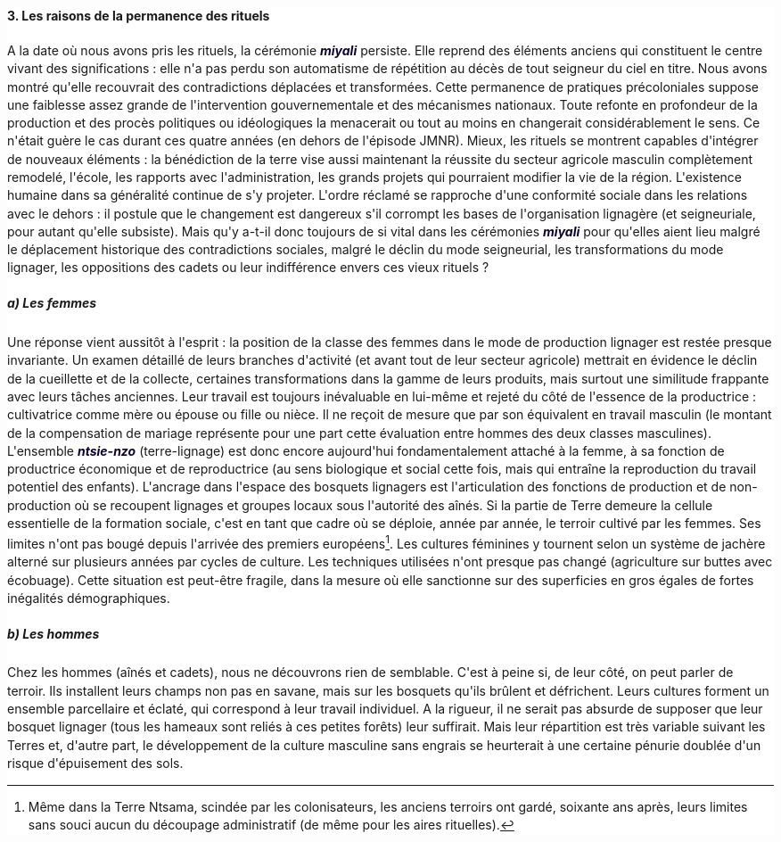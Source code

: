 #### 3. Les raisons de la permanence des rituels

A la date où nous avons pris les rituels, la cérémonie <span style="color: #0E032E">***miyali***</span> persiste. Elle reprend des éléments anciens qui constituent le centre vivant des significations : elle n'a pas perdu son automatisme de répétition au décès de tout seigneur du ciel en titre. Nous avons montré qu'elle recouvrait des contradictions déplacées et transformées. Cette permanence de pratiques précoloniales suppose une faiblesse assez grande de l'intervention gouvernementale et des mécanismes nationaux. Toute refonte en profondeur de la production et des procès politiques ou idéologiques la menacerait ou tout au moins en changerait considérablement le sens. Ce n'était guère le cas durant ces quatre années (en dehors de l'épisode JMNR). Mieux, les rituels se montrent capables d'intégrer de nouveaux éléments : la bénédiction de la terre vise aussi maintenant la réussite du secteur agricole masculin complètement remodelé, l'école, les rapports avec l'administration, les grands projets qui pourraient modifier la vie de la région. L'existence humaine dans sa généralité continue de s'y projeter. L'ordre réclamé se rapproche d'une conformité sociale dans les relations avec le dehors : il postule que le changement est dangereux s'il corrompt les bases de l'organisation lignagère (et seigneuriale, pour autant qu'elle subsiste). Mais qu'y a-t-il donc toujours de si vital dans les cérémonies <span style="color: #0E032E">***miyali***</span> pour qu'elles aient lieu malgré le déplacement historique des contradictions sociales, malgré le déclin du mode seigneurial, les transformations du mode lignager, les oppositions des cadets ou leur indifférence envers ces vieux rituels ?

##### a) Les femmes

Une réponse vient aussitôt à l'esprit : la position de la classe des femmes dans le mode de production lignager est restée presque invariante. Un examen détaillé de leurs branches d'activité (et avant tout de leur secteur agricole) mettrait en évidence le déclin de la cueillette et de la collecte, certaines transformations dans la gamme de leurs produits, mais surtout une similitude frappante avec leurs tâches anciennes. Leur travail est toujours inévaluable en lui-même et rejeté du côté de l'essence de la productrice : cultivatrice comme mère ou épouse ou fille ou nièce. Il ne reçoit de mesure que par son équivalent en travail masculin (le montant de la compensation de mariage représente pour une part cette évaluation entre hommes des deux classes masculines). L'ensemble <span style="color: #0E032E">***ntsie-nzo***</span> (terre-lignage) est donc encore aujourd'hui fondamentalement attaché à la femme, à sa fonction de productrice économique et de reproductrice (au sens biologique et social cette fois, mais qui entraîne la reproduction du travail potentiel des enfants). L'ancrage dans l'espace des bosquets lignagers est l'articulation des fonctions de production et de non-production où se recoupent lignages et groupes locaux sous l'autorité des aînés. Si la partie de Terre demeure la cellule essentielle de la formation sociale, c'est en tant que cadre où se déploie, année par année, le terroir cultivé par les femmes. Ses limites n'ont pas bougé depuis l'arrivée des premiers européens[^13]. Les cultures féminines y tournent selon un système de jachère alterné sur plusieurs années par cycles de culture. Les techniques utilisées n'ont presque pas changé (agriculture sur buttes avec écobuage). Cette situation est peut-être fragile, dans la mesure où elle sanctionne sur des superficies en gros égales de fortes inégalités démographiques.

##### b) Les hommes

Chez les hommes (aînés et cadets), nous ne découvrons rien de semblable.
C'est à peine si, de leur côté, on peut parler de terroir. Ils installent leurs champs non pas en savane, mais sur les bosquets qu'ils brûlent et défrichent. Leurs cultures forment un ensemble parcellaire et éclaté, qui correspond à leur travail individuel. A la rigueur, il ne serait pas absurde de supposer que leur bosquet lignager (tous les hameaux sont reliés à ces petites forêts) leur suffirait. Mais leur répartition est très variable suivant les Terres et, d'autre part, le développement de la culture masculine sans engrais se heurterait à une certaine pénurie doublée d'un risque d'épuisement des sols.


[^1]: Je dois à P.-Ph. Rey l'idée des points fixes du champ culturel par lesquels peuvent passer des procès différents au cours de périodes historiques successives.
[^2]: Sur l'élaboration théorique de cet ensemble de concepts, on se reportera à E. Terray, Le Marxisme devant les sociétés primitives, Paris, Maspero, 1969, et à P.-Ph. Rey, op. cit. et « Le Mode de production lignager », Orstom, ronéo. Cf. également, la contribution de E. Balibar dans Lire le Capital, Paris, Maspero, 1968, II : 79-178 (« Petite Collection Maspero »).
[^3]: Mon travail principal (en cours de rédaction) porte sur l'étude des rapports de production dans la formation sociale kukuya. J'ai tenté de construire la notion de « classe parentale » à partir de la place occupée par aînés, cadets et femmes dans le procès de production lignager domestique. Ces fonctions définissent la répartition des hommes et des femmes dans la production. La notion est tenue pour provisoire : elle recouvre une série d'éléments à poser, car la parenté lignagère n'est qu'une réalisation d'un autre rapport plus profond. De toute manière, la « classe parentale » n'est pas la classe sociale transposée du mode de production capitaliste : elle sert à en poser au contraire une nette différenciation. La société kukuya moderne donne la possibilité empirique d'un repérage théorique du mode lignager pur, puisque ses unités de production actuelles sont presque toutes découpées sur des relations de parenté.
[^4]: Mais l'exploitation se déplace d'un point à un autre de la classe des aînés, si l'on fait varier le travail moyen des hommes (aînés et cadets) en fonction de celui des femmes.
[^5]: Cette expression pourra surprendre dans la mesure où empiriquement l'organisation seigneuriale apparaît comme un prolongement du mode lignager dominé. Nous pensons qu'il y a en fait discontinuité dans la nature du rapport de production. Le mode seigneurial se définit par une base économique en partie distincte (spécification de l'artisanat), par l'utilisation, dans le travail, de subordonnés nkani et de quelques captifs (en particulier sur les champs seigneuriaux), par un système tributaire (produits, travail, épouses), par un contrôle des marchés locaux et surtout par une mise en œuvre du commerce lointain. Ce dernier élément s'articule sur le mode lignager-domestique (les dépendants font le transport) d'une manière analogue aux « grands travaux » du mode de production asiatique. Mais ici, il y a non pas centralisation, mais aristocratie segmentaire.
[^6]: Celle-ci est répartie par moitiés, l'une pour l'oncle utérin de la femme (et son supérieur lignager), l'autre pour le père de la femme (et son lignage).
[^7]: Notion ambiguë pour conceptualiser l'ordre politique. Elle sert ici à désigner, dans la description, la relation d'une zone de pouvoir économique, politique et idéologique, à une autre. Bien sûr, les seigneurs « communiquent entre eux » à l'intérieur de leur catégorie, mais pour reproduire le rapport fondamental à leurs subordonnés.
[^8]: « Le procès de reproduction économique, quel que soit son caractère social spécifique, est dans ce domaine (l'agriculture) toujours enchevêtré avec son procès de reproduction naturel. Les conditions tangibles du second nous éclairent sur celles du premier et évitent cette confusion d'idées que seuls font naître les aspects trompeurs de la circulation » (Marx, Le Capital, Éd. Sociales, livre II, t. 5 : 14). La critique s'adresse à Adam Smith qui répète les erreurs des Physiocrates (Quesnay excepté) : il déclare par exemple au cours de son analyse du procès de reproduction qu' « en agriculture, la nature travaille aussi à côté des hommes ». La rente foncière devient « l'œuvre de la nature qui demeure après qu'on ait déduit ou remplacé tout ce qui peut être considéré comme œuvre de l'homme ». De cette manière, le capital investi dans l'agriculture est supérieur à celui qui l'est dans la manufacture puisqu'il renferme cet élément supplémentaire de valeur (cité par Marx, loc. cit. : 16-17). L'erreur de cette théorie, pour Marx, vient de ce qu'elle ne considère pas « que la réapparition sous une forme nouvelle de la valeur du capital constant constitue une étape importante du procès de reproduction » (souligné par nous — P. B.). Cf. encore ibid. : 16 : «... une partie du produit total - qui en tant qu'objet d'usage est, comme tout autre élément de ce produit, la nouvelle résultante du travail de l'année écoulée - a en même temps pour unique fonction d'être porteuse de l'ancienne valeur-capital qui reparaît de nouveau sous la même forme naturelle. »
[^9]: Hypothèse suggérée par Terray, op. cit. : 145. Leurs modalités de formation seraient régies par une homologie.
[^10]: Sous la forme d'un groupe d'aînés (supérieurs résidentiels et lignagers, avec des distorsions entre les deux fonctions et des contradictions entre aînés) contrôlant des cadets et des femmes à l'intérieur d'un champ concurrentiel d'aînés.
[^11]: L. Althusser (Lénine et la philosophie, Paris, Maspero, n. éd. 1972, « Petite Collection Maspero ») montre que Hegel a apporté la notion d'un « procès sans sujet ». La nouveauté de Marx consiste à avoir défini les procès sociaux comme procès s'exerçant « sous certains rapports » (rapports de production, rapports politiques et idéologiques). C'est poser le concept de domination de ces mêmes rapports sur le déroulement des procès.
[^12]: On peut se reporter à notre article : « Une classe d'âge politique : la JMNR (La Jeunesse du Mouvement National de le Révolution) de la République du Congo-Brazzaville », Cahiers d'Études africaines, 1968, VIII (3), 31 : 327-368.
[^13]: Même dans la Terre Ntsama, scindée par les colonisateurs, les anciens terroirs ont gardé, soixante ans après, leurs limites sans souci aucun du découpage administratif (de même pour les aires rituelles).
[^14]: Conséquence de sa position dominée d'autrefois.
[^15]: Ce renversement est explicité dans un article de J. A. Miller à propos du champ psychanalytique dans sa relation à la science (« Action de la structure », Cahiers pour l'Analyse, été 1968, 9 : 102) : « Car la condition nécessaire au fonctionnement de la causalité structurale (métonymique) est que le sujet prenne l'effet pour la cause.»
[^16]: J. A. Miller, art. cit. : 101.
[^17]: Cité en note par le traducteur des Fondements de la critique de l'économie politique, Paris, Anthropos, 1967, I : 509.
[^18]: Phrase de R. Dangeville auquel j'emprunte son commentaire (cf. supra, n. 2).